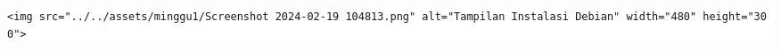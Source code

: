     <img src="../../assets/minggu1/Screenshot 2024-02-19 104813.png" alt="Tampilan Instalasi Debian" width="480" height="300">